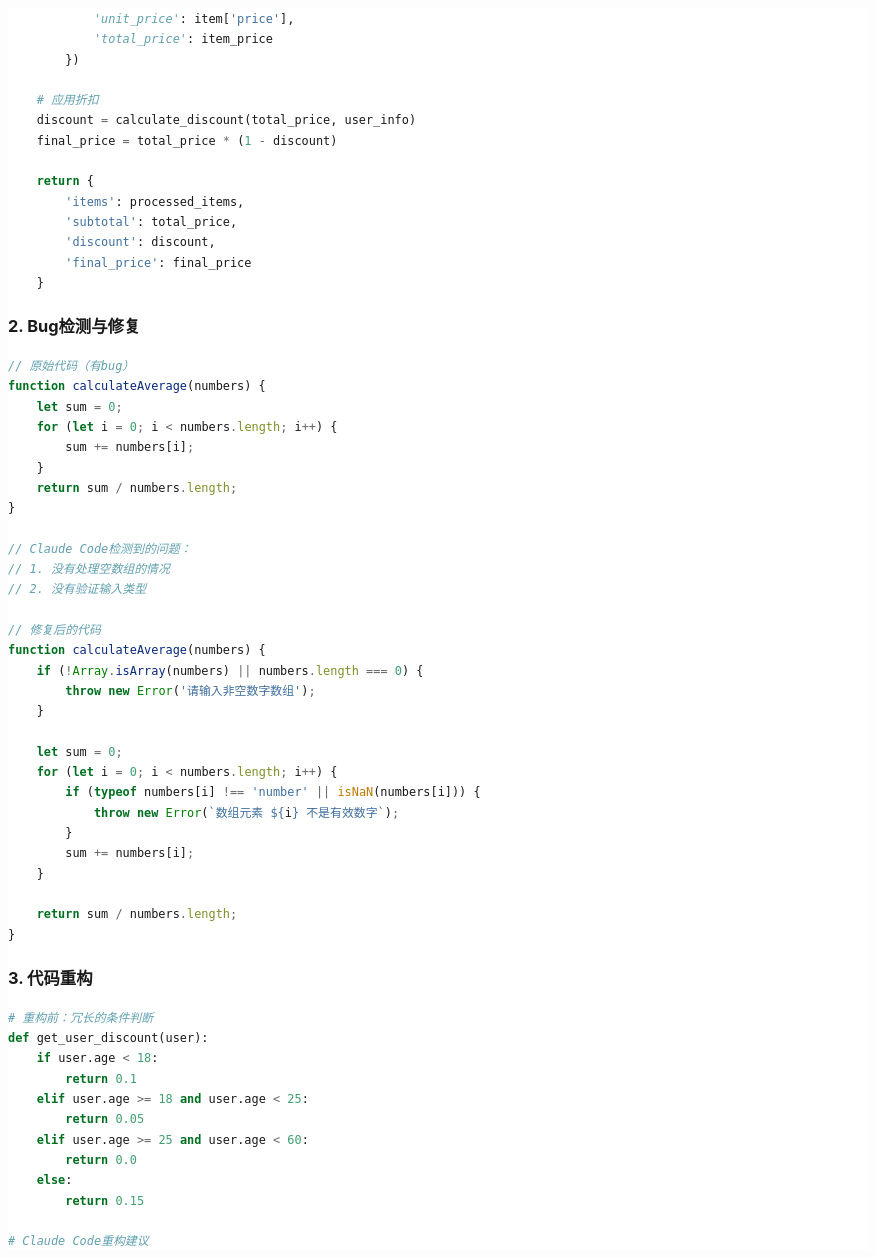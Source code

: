 ```python
            'unit_price': item['price'],
            'total_price': item_price
        })
    
    # 应用折扣
    discount = calculate_discount(total_price, user_info)
    final_price = total_price * (1 - discount)
    
    return {
        'items': processed_items,
        'subtotal': total_price,
        'discount': discount,
        'final_price': final_price
    }
```

### 2. Bug检测与修复
```javascript
// 原始代码（有bug）
function calculateAverage(numbers) {
    let sum = 0;
    for (let i = 0; i < numbers.length; i++) {
        sum += numbers[i];
    }
    return sum / numbers.length;
}

// Claude Code检测到的问题：
// 1. 没有处理空数组的情况
// 2. 没有验证输入类型

// 修复后的代码
function calculateAverage(numbers) {
    if (!Array.isArray(numbers) || numbers.length === 0) {
        throw new Error('请输入非空数字数组');
    }
    
    let sum = 0;
    for (let i = 0; i < numbers.length; i++) {
        if (typeof numbers[i] !== 'number' || isNaN(numbers[i])) {
            throw new Error(`数组元素 ${i} 不是有效数字`);
        }
        sum += numbers[i];
    }
    
    return sum / numbers.length;
}
```

### 3. 代码重构
```python
# 重构前：冗长的条件判断
def get_user_discount(user):
    if user.age < 18:
        return 0.1
    elif user.age >= 18 and user.age < 25:
        return 0.05
    elif user.age >= 25 and user.age < 60:
        return 0.0
    else:
        return 0.15

# Claude Code重构建议
```